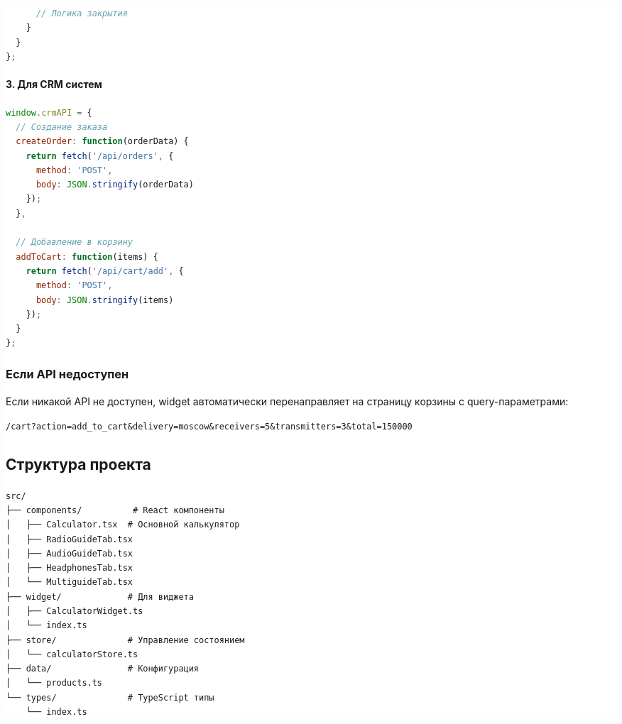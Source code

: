 ```javascript
      // Логика закрытия
    }
  }
};
```

#### 3. Для CRM систем

```javascript
window.crmAPI = {
  // Создание заказа
  createOrder: function(orderData) {
    return fetch('/api/orders', {
      method: 'POST',
      body: JSON.stringify(orderData)
    });
  },
  
  // Добавление в корзину
  addToCart: function(items) {
    return fetch('/api/cart/add', {
      method: 'POST',
      body: JSON.stringify(items)
    });
  }
};
```

### Если API недоступен

Если никакой API не доступен, widget автоматически перенаправляет на страницу корзины с query-параметрами:

```
/cart?action=add_to_cart&delivery=moscow&receivers=5&transmitters=3&total=150000
```

## Структура проекта

```
src/
├── components/          # React компоненты
│   ├── Calculator.tsx  # Основной калькулятор
│   ├── RadioGuideTab.tsx
│   ├── AudioGuideTab.tsx
│   ├── HeadphonesTab.tsx
│   └── MultiguideTab.tsx
├── widget/             # Для виджета
│   ├── CalculatorWidget.ts
│   └── index.ts
├── store/              # Управление состоянием
│   └── calculatorStore.ts
├── data/               # Конфигурация
│   └── products.ts
└── types/              # TypeScript типы
    └── index.ts
```
